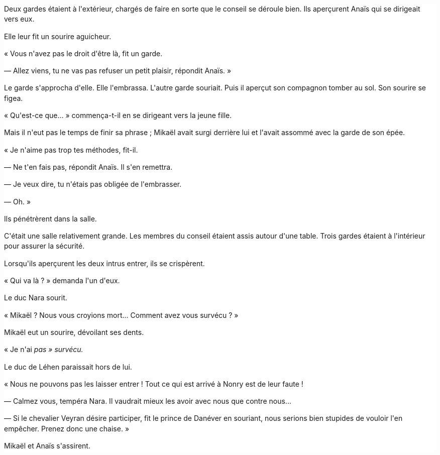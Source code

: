 Deux gardes étaient à l'extérieur, chargés de faire en sorte que le
conseil se déroule bien.
Ils aperçurent Anaïs qui se dirigeait vers eux.

Elle leur fit un sourire aguicheur.

« Vous n'avez pas le droit d'être là, fit un garde.

— Allez viens, tu ne vas pas refuser un petit plaisir, répondit
Anaïs. »

Le garde s'approcha d'elle. Elle l'embrassa. L'autre garde
souriait. Puis il aperçut son compagnon tomber au sol. Son sourire se
figea.

« Qu'est-ce que... » commença-t-il en se dirigeant vers la jeune
fille.

Mais il n'eut pas le temps de finir sa phrase ; Mikaël avait surgi
derrière lui et l'avait assommé avec la garde de son épée.

« Je n'aime pas trop tes méthodes, fit-il.

— Ne t'en fais pas, répondit Anaïs. Il s'en remettra.

— Je veux dire, tu n'étais pas obligée de l'embrasser.

— Oh. »

Ils pénétrèrent dans la salle.




C'était une salle relativement grande. Les membres du conseil étaient
assis autour d'une table. Trois gardes étaient à l'intérieur pour
assurer la sécurité.

Lorsqu'ils aperçurent les deux intrus entrer, ils se crispèrent.

« Qui va là ? » demanda l'un d'eux.

Le duc Nara sourit.

« Mikaël ? Nous vous croyions mort... Comment avez vous survécu ? »

Mikaël eut un sourire, dévoilant ses dents.

« Je n'ai *pas » survécu.*

Le duc de Léhen paraissait hors de lui.

« Nous ne pouvons pas les laisser entrer ! Tout ce qui est arrivé à
Nonry est de leur faute !

— Calmez vous, tempéra Nara. Il vaudrait mieux les avoir avec nous que
contre nous...

— Si le chevalier Veyran désire participer, fit le prince de
Danéver en souriant, nous serions bien stupides de vouloir l'en
empêcher. Prenez donc une chaise.  »

Mikaël et Anaïs s'assirent.
